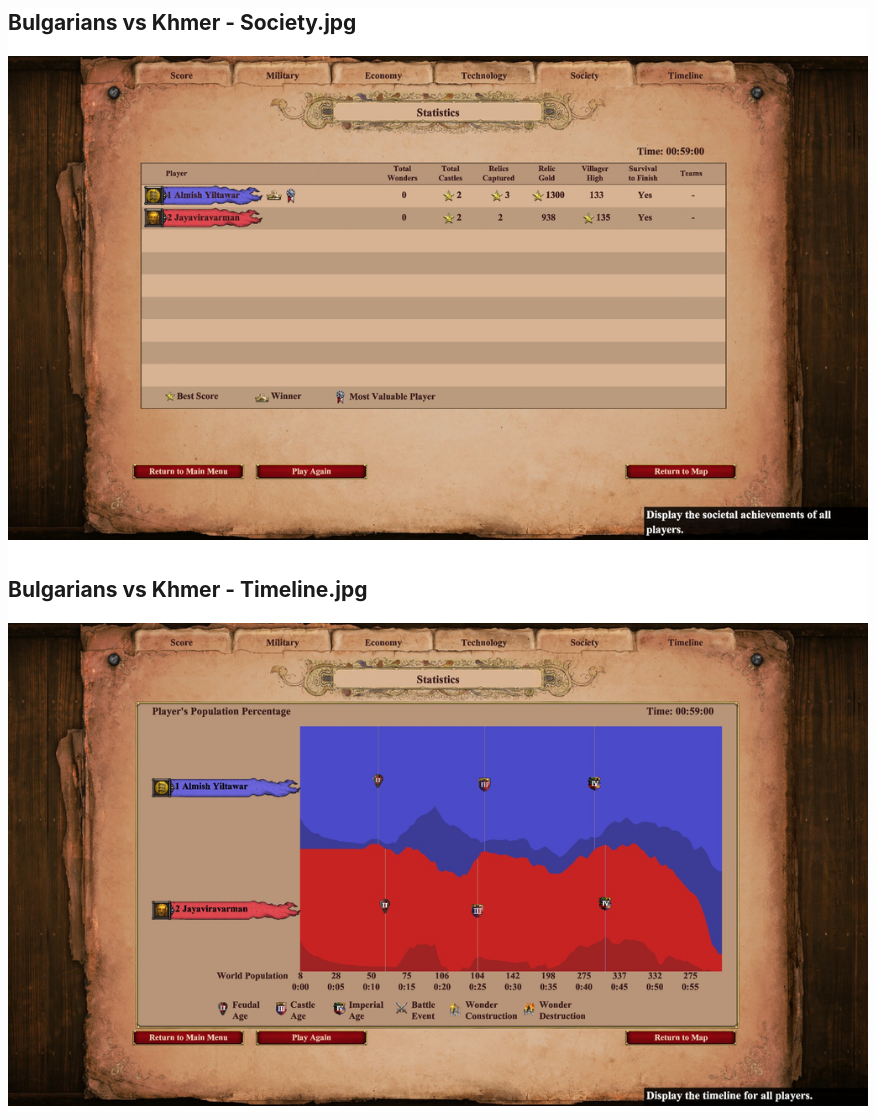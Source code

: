 ## Bulgarians vs Khmer - Society.jpg
![](https://github.com/Patresss/Age-of-Empires-2-DE---AI-League/blob/master/Compressed/Bulgarians/Bulgarians%20vs%20Khmer%20-%20Society.jpg)

## Bulgarians vs Khmer - Timeline.jpg
![](https://github.com/Patresss/Age-of-Empires-2-DE---AI-League/blob/master/Compressed/Bulgarians/Bulgarians%20vs%20Khmer%20-%20Timeline.jpg)
